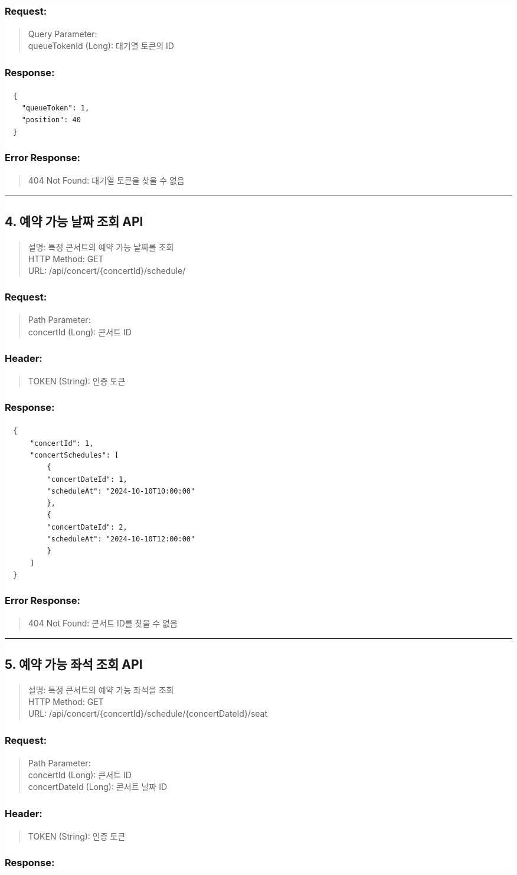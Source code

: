  ###  Request:
>  Query Parameter:  
>   queueTokenId (Long): 대기열 토큰의 ID

###   Response:
 ```
   {
     "queueToken": 1,
     "position": 40
   }
```
  ###  Error Response:
   > 404 Not Found: 대기열 토큰을 찾을 수 없음
----


## 4. 예약 가능 날짜 조회 API
  > 설명: 특정 콘서트의 예약 가능 날짜를 조회  
  >  HTTP Method: GET  
  > URL: /api/concert/{concertId}/schedule/
  ### Request:
> Path Parameter:  
>   concertId (Long): 콘서트 ID

  ###  Header:
   >TOKEN (String): 인증 토큰
  ### Response:
 ```
   {
       "concertId": 1,
       "concertSchedules": [
           {
           "concertDateId": 1,
           "scheduleAt": "2024-10-10T10:00:00"
           },
           {
           "concertDateId": 2,
           "scheduleAt": "2024-10-10T12:00:00"
           }
       ]
   }
   ```
   ### Error Response:
   > 404 Not Found: 콘서트 ID를 찾을 수 없음
---
## 5. 예약 가능 좌석 조회 API
   >설명: 특정 콘서트의 예약 가능 좌석을 조회  
   >HTTP Method: GET  
   >URL: /api/concert/{concertId}/schedule/{concertDateId}/seat
   ### Request:
   >Path Parameter:  
   >concertId (Long): 콘서트 ID  
   >concertDateId (Long): 콘서트 날짜 ID  
   ### Header:
   >TOKEN (String): 인증 토큰
   ### Response:
   ```
   ```